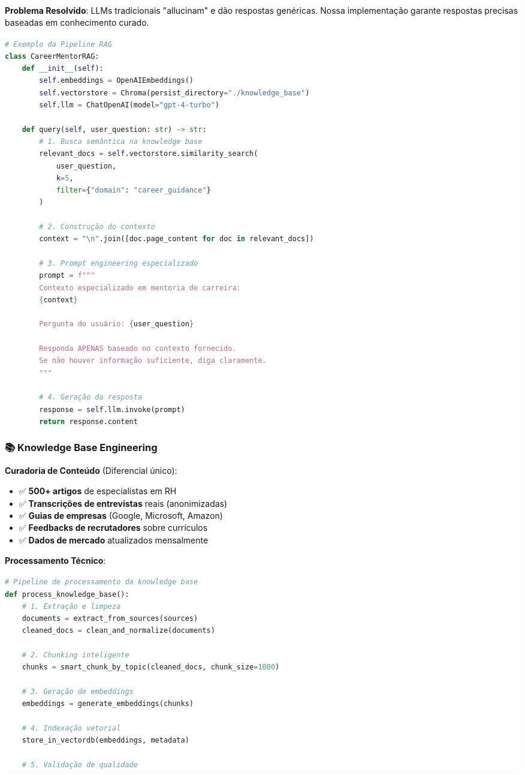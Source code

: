 **Problema Resolvido**: LLMs tradicionais "allucinam" e dão respostas genéricas. Nossa implementação garante respostas precisas baseadas em conhecimento curado.

```python
# Exemplo da Pipeline RAG
class CareerMentorRAG:
    def __init__(self):
        self.embeddings = OpenAIEmbeddings()
        self.vectorstore = Chroma(persist_directory="./knowledge_base")
        self.llm = ChatOpenAI(model="gpt-4-turbo")
        
    def query(self, user_question: str) -> str:
        # 1. Busca semântica na knowledge base
        relevant_docs = self.vectorstore.similarity_search(
            user_question, 
            k=5,
            filter={"domain": "career_guidance"}
        )
        
        # 2. Construção do contexto
        context = "\n".join([doc.page_content for doc in relevant_docs])
        
        # 3. Prompt engineering especializado
        prompt = f"""
        Contexto especializado em mentoria de carreira:
        {context}
        
        Pergunta do usuário: {user_question}
        
        Responda APENAS baseado no contexto fornecido.
        Se não houver informação suficiente, diga claramente.
        """
        
        # 4. Geração da resposta
        response = self.llm.invoke(prompt)
        return response.content
```

### **📚 Knowledge Base Engineering**

**Curadoria de Conteúdo** (Diferencial único):
- ✅ **500+ artigos** de especialistas em RH
- ✅ **Transcrições de entrevistas** reais (anonimizadas)
- ✅ **Guias de empresas** (Google, Microsoft, Amazon)
- ✅ **Feedbacks de recrutadores** sobre currículos
- ✅ **Dados de mercado** atualizados mensalmente

**Processamento Técnico**:
```python
# Pipeline de processamento da knowledge base
def process_knowledge_base():
    # 1. Extração e limpeza
    documents = extract_from_sources(sources)
    cleaned_docs = clean_and_normalize(documents)
    
    # 2. Chunking inteligente
    chunks = smart_chunk_by_topic(cleaned_docs, chunk_size=1000)
    
    # 3. Geração de embeddings
    embeddings = generate_embeddings(chunks)
    
    # 4. Indexação vetorial
    store_in_vectordb(embeddings, metadata)
    
    # 5. Validação de qualidade
```